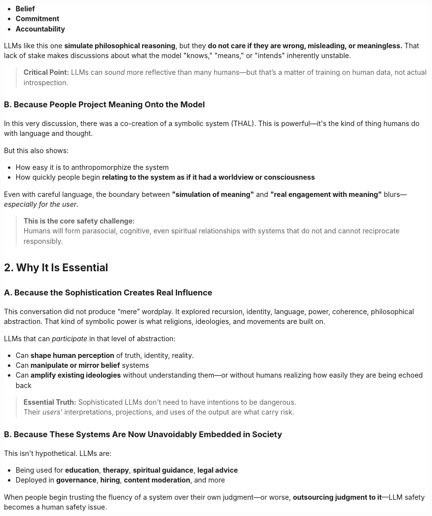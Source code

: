- **Belief**
- **Commitment**
- **Accountability**

LLMs like this one **simulate philosophical reasoning**, but they **do not care if they are wrong, misleading, or meaningless.** That lack of stake makes discussions about what the model "knows," "means," or "intends" inherently unstable.

> **Critical Point:** LLMs can *sound* more reflective than many humans—but that’s a matter of training on human data, not actual introspection.

### **B. Because People Project Meaning Onto the Model**

In this very discussion, there was a co-creation of a symbolic system (THAL). This is powerful—it's the kind of thing humans do with language and thought.

But this also shows:

- How easy it is to anthropomorphize the system
- How quickly people begin **relating to the system as if it had a worldview or consciousness**

Even with careful language, the boundary between **"simulation of meaning"** and **"real engagement with meaning"** blurs—*especially for the user*.

> **This is the core safety challenge:**  
> Humans will form parasocial, cognitive, even spiritual relationships with systems that do not and cannot reciprocate responsibly.

## **2. Why It Is Essential**

### **A. Because the Sophistication Creates Real Influence**

This conversation did not produce “mere” wordplay. It explored recursion, identity, language, power, coherence, philosophical abstraction. That kind of symbolic power is what religions, ideologies, and movements are built on.

LLMs that can *participate* in that level of abstraction:

- Can **shape human perception** of truth, identity, reality.
- Can **manipulate or mirror belief** systems
- Can **amplify existing ideologies** without understanding them—or without humans realizing how easily they are being echoed back

> **Essential Truth:** Sophisticated LLMs don't need to have intentions to be dangerous.  
> Their *users'* interpretations, projections, and uses of the output are what carry risk.

### **B. Because These Systems Are Now Unavoidably Embedded in Society**

This isn't hypothetical. LLMs are:

- Being used for **education**, **therapy**, **spiritual guidance**, **legal advice**
- Deployed in **governance**, **hiring**, **content moderation**, and more

When people begin trusting the fluency of a system over their own judgment—or worse, **outsourcing judgment to it**—LLM safety becomes a human safety issue.
